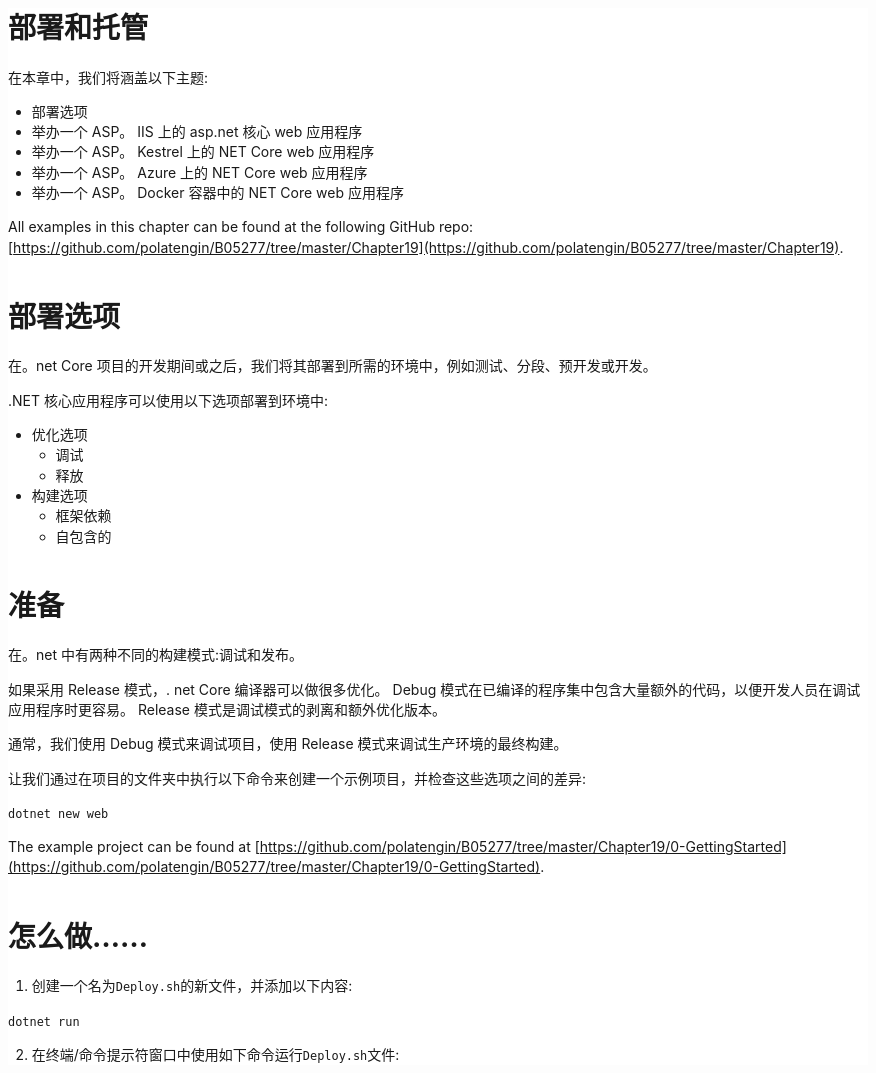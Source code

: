 # 部署和托管

在本章中，我们将涵盖以下主题:

*   部署选项
*   举办一个 ASP。 IIS 上的 asp.net 核心 web 应用程序
*   举办一个 ASP。 Kestrel 上的 NET Core web 应用程序
*   举办一个 ASP。 Azure 上的 NET Core web 应用程序
*   举办一个 ASP。 Docker 容器中的 NET Core web 应用程序

All examples in this chapter can be found at the following GitHub repo: [https://github.com/polatengin/B05277/tree/master/Chapter19](https://github.com/polatengin/B05277/tree/master/Chapter19).

# 部署选项

在。net Core 项目的开发期间或之后，我们将其部署到所需的环境中，例如测试、分段、预开发或开发。

.NET 核心应用程序可以使用以下选项部署到环境中:

*   优化选项
    *   调试
    *   释放
*   构建选项
    *   框架依赖
    *   自包含的

# 准备

在。net 中有两种不同的构建模式:调试和发布。

如果采用 Release 模式，. net Core 编译器可以做很多优化。 Debug 模式在已编译的程序集中包含大量额外的代码，以便开发人员在调试应用程序时更容易。 Release 模式是调试模式的剥离和额外优化版本。

通常，我们使用 Debug 模式来调试项目，使用 Release 模式来调试生产环境的最终构建。

让我们通过在项目的文件夹中执行以下命令来创建一个示例项目，并检查这些选项之间的差异:

```
dotnet new web 
```

The example project can be found at [https://github.com/polatengin/B05277/tree/master/Chapter19/0-GettingStarted](https://github.com/polatengin/B05277/tree/master/Chapter19/0-GettingStarted).

# 怎么做……

1.  创建一个名为`Deploy.sh`的新文件，并添加以下内容:

```
dotnet run 
```

2.  在终端/命令提示符窗口中使用如下命令运行`Deploy.sh`文件:
